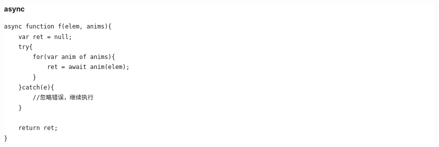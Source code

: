 
**async**

```
async function f(elem, anims){
    var ret = null;
    try{
        for(var anim of anims){
            ret = await anim(elem);
        }
    }catch(e){
        //忽略错误，继续执行
    }
    
    return ret;
}
```


